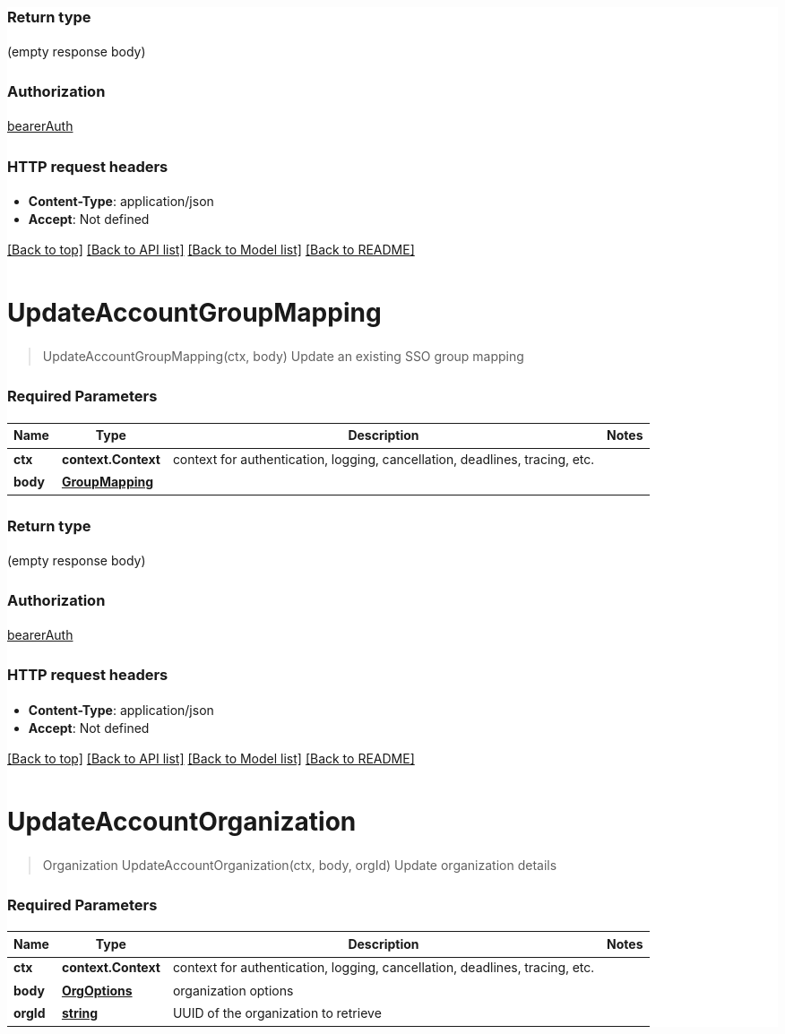 ### Return type

 (empty response body)

### Authorization

[bearerAuth](../README.md#bearerAuth)

### HTTP request headers

 - **Content-Type**: application/json
 - **Accept**: Not defined

[[Back to top]](#) [[Back to API list]](../README.md#documentation-for-api-endpoints) [[Back to Model list]](../README.md#documentation-for-models) [[Back to README]](../README.md)

# **UpdateAccountGroupMapping**
> UpdateAccountGroupMapping(ctx, body)
Update an existing SSO group mapping

### Required Parameters

Name | Type | Description  | Notes
------------- | ------------- | ------------- | -------------
 **ctx** | **context.Context** | context for authentication, logging, cancellation, deadlines, tracing, etc.
  **body** | [**GroupMapping**](GroupMapping.md)|  | 

### Return type

 (empty response body)

### Authorization

[bearerAuth](../README.md#bearerAuth)

### HTTP request headers

 - **Content-Type**: application/json
 - **Accept**: Not defined

[[Back to top]](#) [[Back to API list]](../README.md#documentation-for-api-endpoints) [[Back to Model list]](../README.md#documentation-for-models) [[Back to README]](../README.md)

# **UpdateAccountOrganization**
> Organization UpdateAccountOrganization(ctx, body, orgId)
Update organization details

### Required Parameters

Name | Type | Description  | Notes
------------- | ------------- | ------------- | -------------
 **ctx** | **context.Context** | context for authentication, logging, cancellation, deadlines, tracing, etc.
  **body** | [**OrgOptions**](OrgOptions.md)| organization options | 
  **orgId** | [**string**](.md)| UUID of the organization to retrieve | 
